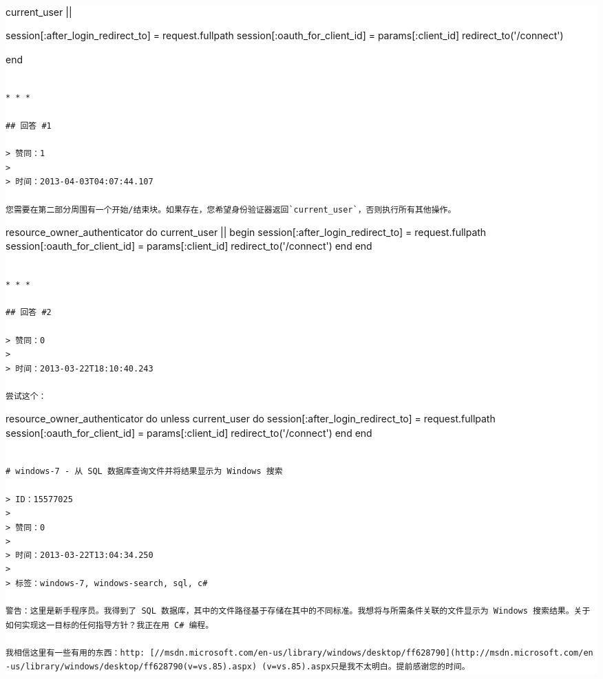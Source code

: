    current_user ||

   session[:after_login_redirect_to] = request.fullpath
   session[:oauth_for_client_id] = params[:client_id]
   redirect_to('/connect')   

end 
```

* * *

## 回答 #1

> 赞同：1
> 
> 时间：2013-04-03T04:07:44.107

您需要在第二部分周围有一个开始/结束块。如果存在，您希望身份验证器返回`current_user`，否则执行所有其他操作。

```
resource_owner_authenticator do
  current_user || begin
    session[:after_login_redirect_to] = request.fullpath
    session[:oauth_for_client_id] = params[:client_id]
    redirect_to('/connect')
  end
end 
```

* * *

## 回答 #2

> 赞同：0
> 
> 时间：2013-03-22T18:10:40.243

尝试这个：

```
resource_owner_authenticator do
  unless current_user do
    session[:after_login_redirect_to] = request.fullpath
    session[:oauth_for_client_id] = params[:client_id]
    redirect_to('/connect')
  end
end 
```

# windows-7 - 从 SQL 数据库查询文件并将结果显示为 Windows 搜索

> ID：15577025
> 
> 赞同：0
> 
> 时间：2013-03-22T13:04:34.250
> 
> 标签：windows-7, windows-search, sql, c#

警告：这里是新手程序员。我得到了 SQL 数据库，其中的文件路径基于存储在其中的不同标准。我想将与所需条件关联的文件显示为 Windows 搜索结果。关于如何实现这一目标的任何指导方针？我正在用 C# 编程。

我相信这里有一些有用的东西：http: [//msdn.microsoft.com/en-us/library/windows/desktop/ff628790](http://msdn.microsoft.com/en-us/library/windows/desktop/ff628790(v=vs.85).aspx) (v=vs.85).aspx只是我不太明白。提前感谢您的时间。

```